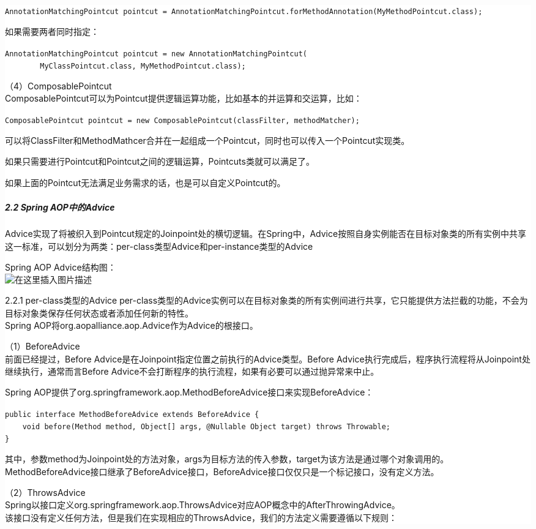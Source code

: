  
```
AnnotationMatchingPointcut pointcut = AnnotationMatchingPointcut.forMethodAnnotation(MyMethodPointcut.class);

```
 如果需要两者同时指定：

 
```
AnnotationMatchingPointcut pointcut = new AnnotationMatchingPointcut(
		MyClassPointcut.class, MyMethodPointcut.class);

```
 （4）ComposablePointcut  
 ComposablePointcut可以为Pointcut提供逻辑运算功能，比如基本的并运算和交运算，比如：

 
```
ComposablePointcut pointcut = new ComposablePointcut(classFilter, methodMatcher);

```
 可以将ClassFilter和MethodMathcer合并在一起组成一个Pointcut，同时也可以传入一个Pointcut实现类。

 如果只需要进行Pointcut和Pointcut之间的逻辑运算，Pointcuts类就可以满足了。

 如果上面的Pointcut无法满足业务需求的话，也是可以自定义Pointcut的。

 
##### []()2.2 Spring AOP中的Advice

 Advice实现了将被织入到Pointcut规定的Joinpoint处的横切逻辑。在Spring中，Advice按照自身实例能否在目标对象类的所有实例中共享这一标准，可以划分为两类：per-class类型Advice和per-instance类型的Advice

 Spring AOP Advice结构图：  
 ![在这里插入图片描述](https://img-blog.csdn.net/20181013145208456?watermark/2/text/aHR0cHM6Ly9ibG9nLmNzZG4ubmV0L2FiYzEyM2x6Zg==/font/5a6L5L2T/fontsize/400/fill/I0JBQkFCMA==/dissolve/70)

 []()2.2.1 per-class类型的Advice per-class类型的Advice实例可以在目标对象类的所有实例间进行共享，它只能提供方法拦截的功能，不会为目标对象类保存任何状态或者添加任何新的特性。  
 Spring AOP将org.aopalliance.aop.Advice作为Advice的根接口。

 （1）BeforeAdvice  
 前面已经提过，Before Advice是在Joinpoint指定位置之前执行的Advice类型。Before Advice执行完成后，程序执行流程将从Joinpoint处继续执行，通常而言Before Advice不会打断程序的执行流程，如果有必要可以通过抛异常来中止。

 Spring AOP提供了org.springframework.aop.MethodBeforeAdvice接口来实现BeforeAdvice：

 
```
public interface MethodBeforeAdvice extends BeforeAdvice {
	void before(Method method, Object[] args, @Nullable Object target) throws Throwable;
}

```
 其中，参数method为Joinpoint处的方法对象，args为目标方法的传入参数，target为该方法是通过哪个对象调用的。  
 MethodBeforeAdvice接口继承了BeforeAdvice接口，BeforeAdvice接口仅仅只是一个标记接口，没有定义方法。

 （2）ThrowsAdvice  
 Spring以接口定义org.springframework.aop.ThrowsAdvice对应AOP概念中的AfterThrowingAdvice。  
 该接口没有定义任何方法，但是我们在实现相应的ThrowsAdvice，我们的方法定义需要遵循以下规则：
